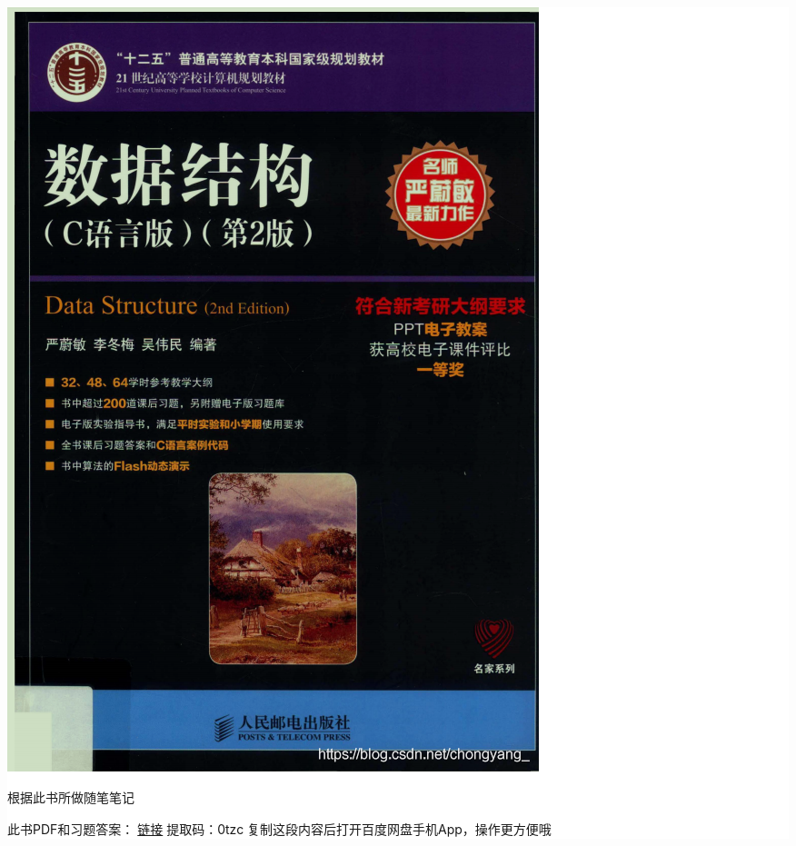 

![在这里插入图片描述](1.assets/20201108152137499.png)

根据此书所做随笔笔记

此书PDF和习题答案：
[链接](https://pan.baidu.com/s/1O2PZyUMnTymW0xxeFAq-Ng)
提取码：0tzc 
复制这段内容后打开百度网盘手机App，操作更方便哦
